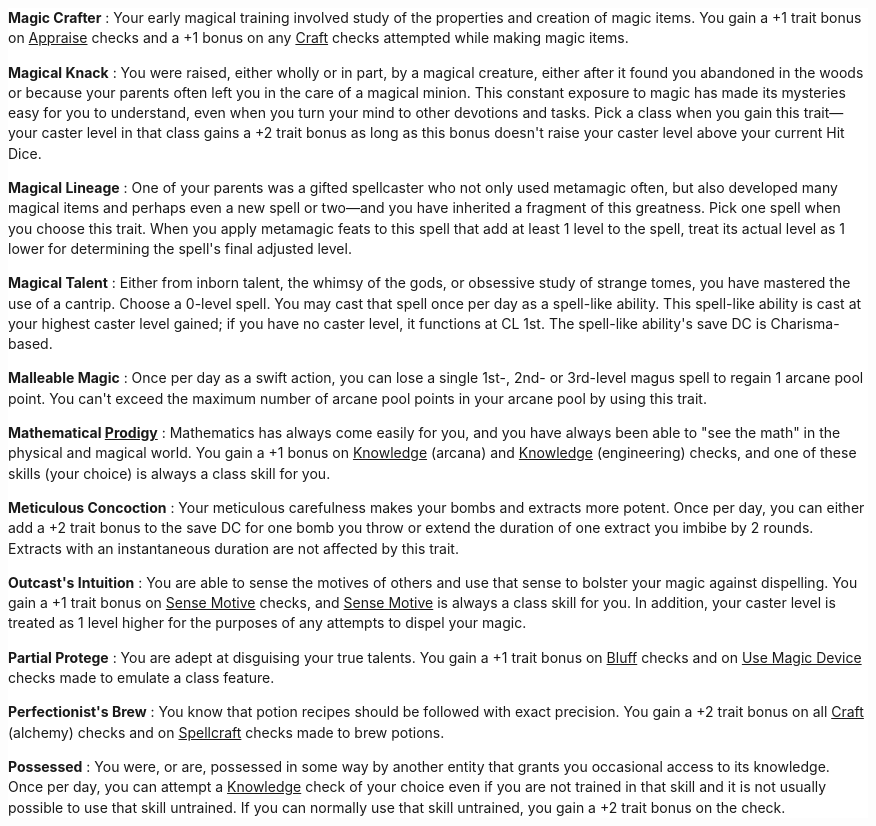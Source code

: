 **Magic Crafter** : Your early magical training involved study of the properties and creation of magic items. You gain a +1 trait bonus on [Appraise](skills/appraise#_appraise) checks and a +1 bonus on any [Craft](skills/craft#_craft) checks attempted while making magic items.

**Magical Knack** : You were raised, either wholly or in part, by a magical creature, either after it found you abandoned in the woods or because your parents often left you in the care of a magical minion. This constant exposure to magic has made its mysteries easy for you to understand, even when you turn your mind to other devotions and tasks. Pick a class when you gain this trait—your caster level in that class gains a +2 trait bonus as long as this bonus doesn't raise your caster level above your current Hit Dice.

**Magical Lineage** : One of your parents was a gifted spellcaster who not only used metamagic often, but also developed many magical items and perhaps even a new spell or two—and you have inherited a fragment of this greatness. Pick one spell when you choose this trait. When you apply metamagic feats to this spell that add at least 1 level to the spell, treat its actual level as 1 lower for determining the spell's final adjusted level.

**Magical Talent** : Either from inborn talent, the whimsy of the gods, or obsessive study of strange tomes, you have mastered the use of a cantrip. Choose a 0-level spell. You may cast that spell once per day as a spell-like ability. This spell-like ability is cast at your highest caster level gained; if you have no caster level, it functions at CL 1st. The spell-like ability's save DC is Charisma-based.

**Malleable Magic** : Once per day as a swift action, you can lose a single 1st-, 2nd- or 3rd-level magus spell to regain 1 arcane pool point. You can't exceed the maximum number of arcane pool points in your arcane pool by using this trait.

**Mathematical [Prodigy](ultimateMagic/ultimateMagicFeats#prodigy)** : Mathematics has always come easily for you, and you have always been able to "see the math" in the physical and magical world. You gain a +1 bonus on [Knowledge](skills/knowledge#_knowledge) (arcana) and [Knowledge](skills/knowledge#_knowledge) (engineering) checks, and one of these skills (your choice) is always a class skill for you.

**Meticulous Concoction** : Your meticulous carefulness makes your bombs and extracts more potent. Once per day, you can either add a +2 trait bonus to the save DC for one bomb you throw or extend the duration of one extract you imbibe by 2 rounds. Extracts with an instantaneous duration are not affected by this trait.

**Outcast's Intuition** : You are able to sense the motives of others and use that sense to bolster your magic against dispelling. You gain a +1 trait bonus on [Sense Motive](skills/senseMotive#_sense-motive) checks, and [Sense Motive](skills/senseMotive#_sense-motive) is always a class skill for you. In addition, your caster level is treated as 1 level higher for the purposes of any attempts to dispel your magic.

**Partial Protege** : You are adept at disguising your true talents. You gain a +1 trait bonus on [Bluff](skills/bluff#_bluff) checks and on [Use Magic Device](skills/useMagicDevice#_use-magic-device) checks made to emulate a class feature.

**Perfectionist's Brew** : You know that potion recipes should be followed with exact precision. You gain a +2 trait bonus on all [Craft](skills/craft#_craft) (alchemy) checks and on [Spellcraft](skills/spellcraft#_spellcraft) checks made to brew potions.

**Possessed** : You were, or are, possessed in some way by another entity that grants you occasional access to its knowledge. Once per day, you can attempt a [Knowledge](skills/knowledge#_knowledge) check of your choice even if you are not trained in that skill and it is not usually possible to use that skill untrained. If you can normally use that skill untrained, you gain a +2 trait bonus on the check.
